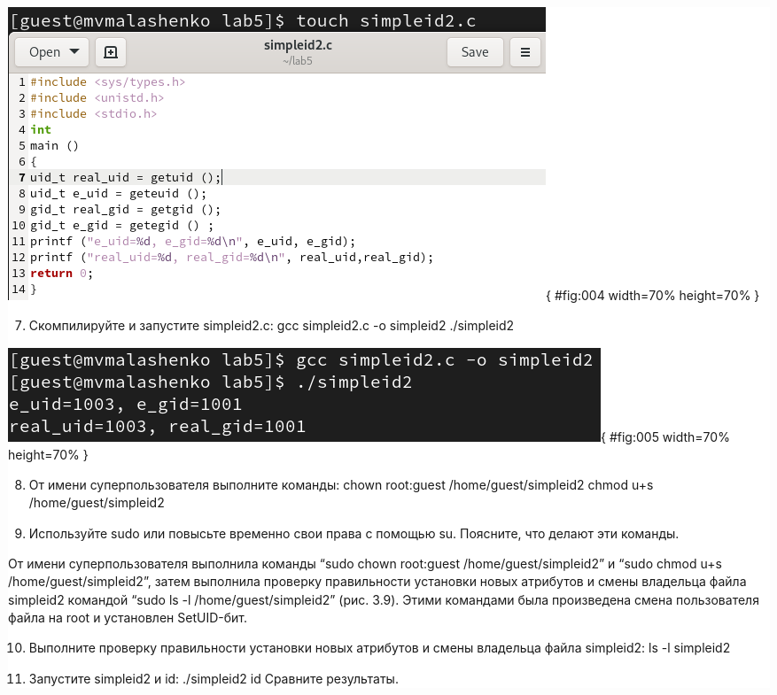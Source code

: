 ![(рис. 4. simpleid2.c)](image/image4.PNG){ #fig:004 width=70% height=70% }

7. Скомпилируйте и запустите simpleid2.c:
gcc simpleid2.c -o simpleid2
./simpleid2

![(рис. 5. 7 пункт задания лабораторной)](image/image5.PNG){ #fig:005 width=70% height=70% }

8. От имени суперпользователя выполните команды:
chown root:guest /home/guest/simpleid2
chmod u+s /home/guest/simpleid2

9. Используйте sudo или повысьте временно свои права с помощью su.
Поясните, что делают эти команды.

От имени суперпользователя выполнила команды “sudo chown root:guest
/home/guest/simpleid2” и “sudo chmod u+s /home/guest/simpleid2”, затем выполнила проверку правильности установки новых атрибутов и смены владельца
файла simpleid2 командой “sudo ls -l /home/guest/simpleid2” (рис. 3.9). Этими
командами была произведена смена пользователя файла на root и установлен
SetUID-бит.

10. Выполните проверку правильности установки новых атрибутов и смены
владельца файла simpleid2:
ls -l simpleid2

11. Запустите simpleid2 и id:
./simpleid2
id
Сравните результаты.
